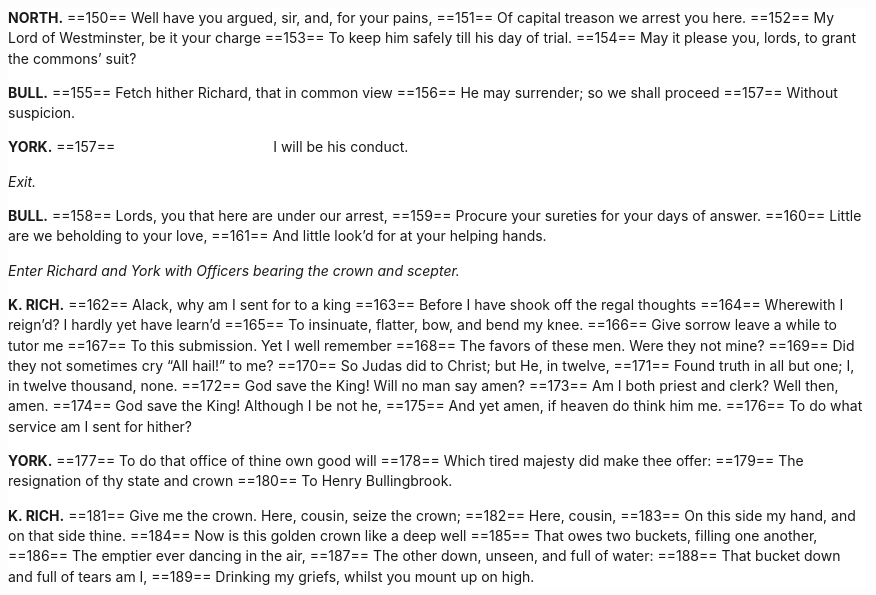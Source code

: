 **NORTH.**
==150== Well have you argued, sir, and, for your pains,
==151== Of capital treason we arrest you here.
==152== My Lord of Westminster, be it your charge
==153== To keep him safely till his day of trial.
==154== May it please you, lords, to grant the commons’ suit?

**BULL.**
==155== Fetch hither Richard, that in common view
==156== He may surrender; so we shall proceed
==157== Without suspicion.

**YORK.**
==157==            I will be his conduct.

*Exit.*

**BULL.**
==158== Lords, you that here are under our arrest,
==159== Procure your sureties for your days of answer.
==160== Little are we beholding to your love,
==161== And little look’d for at your helping hands.

*Enter Richard and York with Officers bearing the crown and scepter.*

**K. RICH.**
==162== Alack, why am I sent for to a king
==163== Before I have shook off the regal thoughts
==164== Wherewith I reign’d? I hardly yet have learn’d
==165== To insinuate, flatter, bow, and bend my knee.
==166== Give sorrow leave a while to tutor me
==167== To this submission. Yet I well remember
==168== The favors of these men. Were they not mine?
==169== Did they not sometimes cry “All hail!” to me?
==170== So Judas did to Christ; but He, in twelve,
==171== Found truth in all but one; I, in twelve thousand, none.
==172== God save the King! Will no man say amen?
==173== Am I both priest and clerk? Well then, amen.
==174== God save the King! Although I be not he,
==175== And yet amen, if heaven do think him me.
==176== To do what service am I sent for hither?

**YORK.**
==177== To do that office of thine own good will
==178== Which tired majesty did make thee offer:
==179== The resignation of thy state and crown
==180== To Henry Bullingbrook.

**K. RICH.**
==181== Give me the crown. Here, cousin, seize the crown;
==182== Here, cousin,
==183== On this side my hand, and on that side thine.
==184== Now is this golden crown like a deep well
==185== That owes two buckets, filling one another,
==186== The emptier ever dancing in the air,
==187== The other down, unseen, and full of water:
==188== That bucket down and full of tears am I,
==189== Drinking my griefs, whilst you mount up on high.
